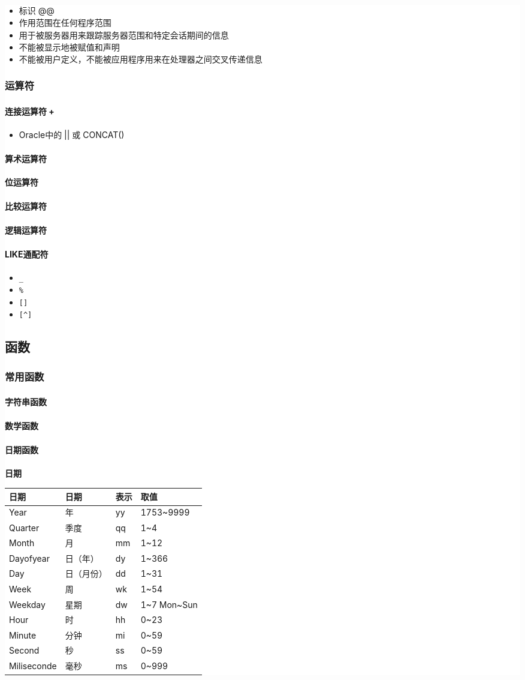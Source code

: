 - 标识 @@
- 作用范围在任何程序范围
- 用于被服务器用来跟踪服务器范围和特定会话期间的信息
- 不能被显示地被赋值和声明
- 不能被用户定义，不能被应用程序用来在处理器之间交叉传递信息

### 运算符

#### 连接运算符 + 

- Oracle中的 || 或 CONCAT() 

#### 算术运算符

#### 位运算符

#### 比较运算符

#### 逻辑运算符

#### LIKE通配符

- `_`
- `%`
- `[]`
- `[^]`

## 函数

### 常用函数

#### 字符串函数

#### 数学函数

#### 日期函数

**日期**

| 日期         | 日期       | 表示 | 取值         |
| :---------- | :-------- | :--- | :---------- |
| Year        | 年         | yy   | 1753~9999   |
| Quarter     | 季度       | qq   | 1~4         |
| Month       | 月         | mm   | 1~12        |
| Dayofyear   | 日（年）   | dy   | 1~366       |
| Day         | 日（月份） | dd   | 1~31        |
| Week        | 周         | wk   | 1~54        |
| Weekday     | 星期       | dw   | 1~7 Mon~Sun |
| Hour        | 时         | hh   | 0~23        |
| Minute      | 分钟       | mi   | 0~59        |
| Second      | 秒         | ss   | 0~59        |
| Miliseconde | 毫秒       | ms   | 0~999       |
